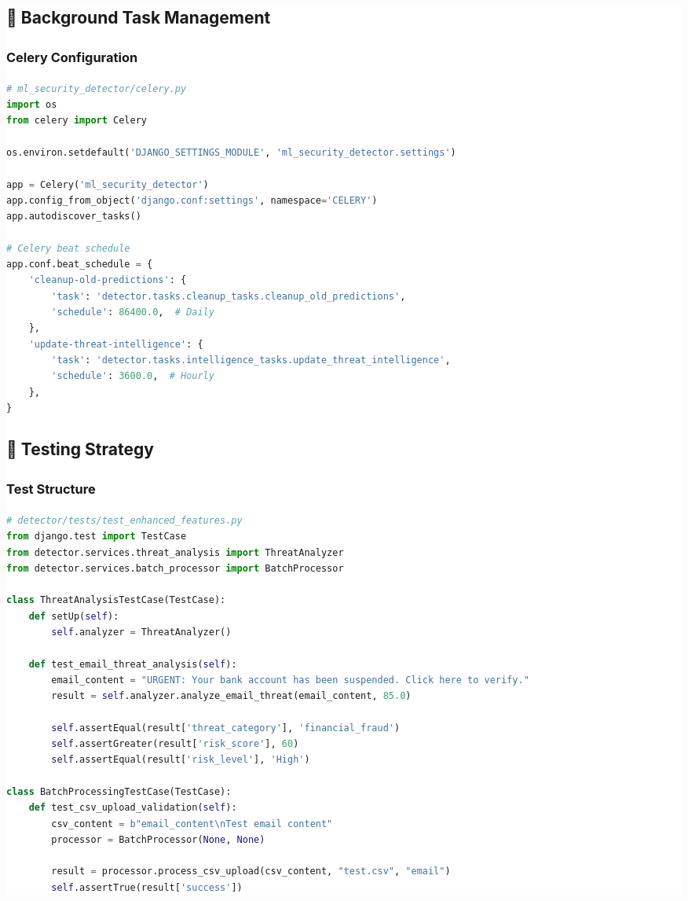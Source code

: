 ## 🔄 **Background Task Management**

### **Celery Configuration**

```python
# ml_security_detector/celery.py
import os
from celery import Celery

os.environ.setdefault('DJANGO_SETTINGS_MODULE', 'ml_security_detector.settings')

app = Celery('ml_security_detector')
app.config_from_object('django.conf:settings', namespace='CELERY')
app.autodiscover_tasks()

# Celery beat schedule
app.conf.beat_schedule = {
    'cleanup-old-predictions': {
        'task': 'detector.tasks.cleanup_tasks.cleanup_old_predictions',
        'schedule': 86400.0,  # Daily
    },
    'update-threat-intelligence': {
        'task': 'detector.tasks.intelligence_tasks.update_threat_intelligence',
        'schedule': 3600.0,  # Hourly
    },
}
```

## 🧪 **Testing Strategy**

### **Test Structure**

```python
# detector/tests/test_enhanced_features.py
from django.test import TestCase
from detector.services.threat_analysis import ThreatAnalyzer
from detector.services.batch_processor import BatchProcessor

class ThreatAnalysisTestCase(TestCase):
    def setUp(self):
        self.analyzer = ThreatAnalyzer()
    
    def test_email_threat_analysis(self):
        email_content = "URGENT: Your bank account has been suspended. Click here to verify."
        result = self.analyzer.analyze_email_threat(email_content, 85.0)
        
        self.assertEqual(result['threat_category'], 'financial_fraud')
        self.assertGreater(result['risk_score'], 60)
        self.assertEqual(result['risk_level'], 'High')

class BatchProcessingTestCase(TestCase):
    def test_csv_upload_validation(self):
        csv_content = b"email_content\nTest email content"
        processor = BatchProcessor(None, None)
        
        result = processor.process_csv_upload(csv_content, "test.csv", "email")
        self.assertTrue(result['success'])
```
